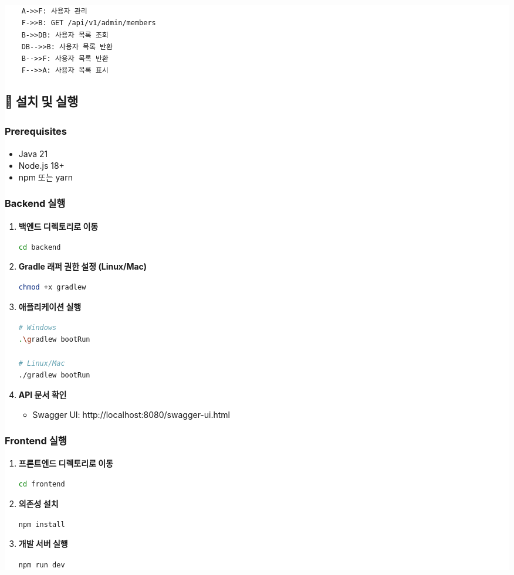 ```mermaid
    A->>F: 사용자 관리
    F->>B: GET /api/v1/admin/members
    B->>DB: 사용자 목록 조회
    DB-->>B: 사용자 목록 반환
    B-->>F: 사용자 목록 반환
    F-->>A: 사용자 목록 표시
```

## 🚀 설치 및 실행

### Prerequisites
- Java 21
- Node.js 18+
- npm 또는 yarn

### Backend 실행

1. **백엔드 디렉토리로 이동**
   ```bash
   cd backend
   ```

2. **Gradle 래퍼 권한 설정 (Linux/Mac)**
   ```bash
   chmod +x gradlew
   ```

3. **애플리케이션 실행**
   ```bash
   # Windows
   .\gradlew bootRun
   
   # Linux/Mac
   ./gradlew bootRun
   ```

4. **API 문서 확인**
   - Swagger UI: http://localhost:8080/swagger-ui.html

### Frontend 실행

1. **프론트엔드 디렉토리로 이동**
   ```bash
   cd frontend
   ```

2. **의존성 설치**
   ```bash
   npm install
   ```

3. **개발 서버 실행**
   ```bash
   npm run dev
   ```
